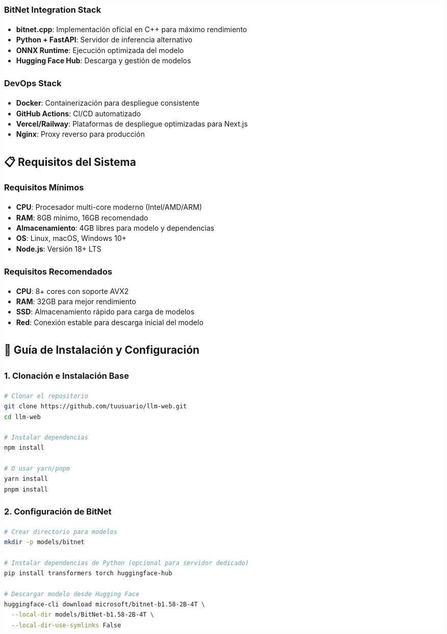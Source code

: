 ### BitNet Integration Stack
- **bitnet.cpp**: Implementación oficial en C++ para máximo rendimiento
- **Python + FastAPI**: Servidor de inferencia alternativo
- **ONNX Runtime**: Ejecución optimizada del modelo
- **Hugging Face Hub**: Descarga y gestión de modelos

### DevOps Stack
- **Docker**: Containerización para despliegue consistente
- **GitHub Actions**: CI/CD automatizado
- **Vercel/Railway**: Plataformas de despliegue optimizadas para Next.js
- **Nginx**: Proxy reverso para producción

## 📋 Requisitos del Sistema

### Requisitos Mínimos
- **CPU**: Procesador multi-core moderno (Intel/AMD/ARM)
- **RAM**: 8GB mínimo, 16GB recomendado
- **Almacenamiento**: 4GB libres para modelo y dependencias
- **OS**: Linux, macOS, Windows 10+
- **Node.js**: Versión 18+ LTS

### Requisitos Recomendados
- **CPU**: 8+ cores con soporte AVX2
- **RAM**: 32GB para mejor rendimiento
- **SSD**: Almacenamiento rápido para carga de modelos
- **Red**: Conexión estable para descarga inicial del modelo

## 🚀 Guía de Instalación y Configuración

### 1. Clonación e Instalación Base
```bash
# Clonar el repositorio
git clone https://github.com/tuusuario/llm-web.git
cd llm-web

# Instalar dependencias
npm install

# O usar yarn/pnpm
yarn install
pnpm install
```

### 2. Configuración de BitNet
```bash
# Crear directorio para modelos
mkdir -p models/bitnet

# Instalar dependencias de Python (opcional para servidor dedicado)
pip install transformers torch huggingface-hub

# Descargar modelo desde Hugging Face
huggingface-cli download microsoft/bitnet-b1.58-2B-4T \
  --local-dir models/BitNet-b1.58-2B-4T \
  --local-dir-use-symlinks False
```
